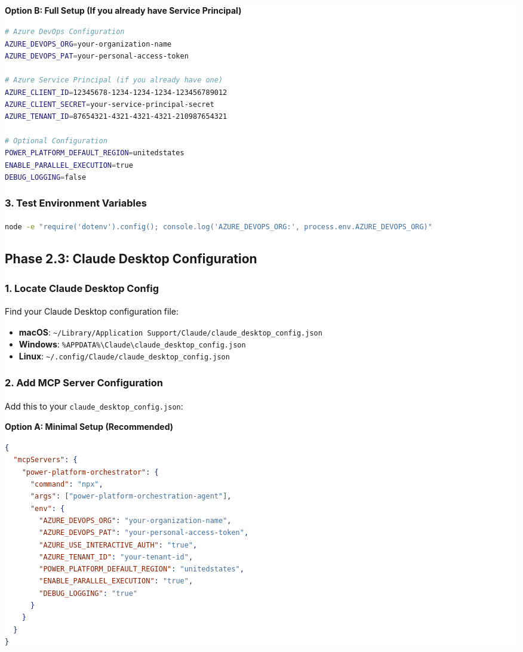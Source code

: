 **Option B: Full Setup (If you already have Service Principal)**
```bash
# Azure DevOps Configuration
AZURE_DEVOPS_ORG=your-organization-name
AZURE_DEVOPS_PAT=your-personal-access-token

# Azure Service Principal (if you already have one)
AZURE_CLIENT_ID=12345678-1234-1234-1234-123456789012
AZURE_CLIENT_SECRET=your-service-principal-secret
AZURE_TENANT_ID=87654321-4321-4321-4321-210987654321

# Optional Configuration
POWER_PLATFORM_DEFAULT_REGION=unitedstates
ENABLE_PARALLEL_EXECUTION=true
DEBUG_LOGGING=false
```

### 3. Test Environment Variables
```bash
node -e "require('dotenv').config(); console.log('AZURE_DEVOPS_ORG:', process.env.AZURE_DEVOPS_ORG)"
```

## Phase 2.3: Claude Desktop Configuration

### 1. Locate Claude Desktop Config
Find your Claude Desktop configuration file:

- **macOS**: `~/Library/Application Support/Claude/claude_desktop_config.json`
- **Windows**: `%APPDATA%\Claude\claude_desktop_config.json`
- **Linux**: `~/.config/Claude/claude_desktop_config.json`

### 2. Add MCP Server Configuration
Add this to your `claude_desktop_config.json`:

**Option A: Minimal Setup (Recommended)**
```json
{
  "mcpServers": {
    "power-platform-orchestrator": {
      "command": "npx",
      "args": ["power-platform-orchestration-agent"],
      "env": {
        "AZURE_DEVOPS_ORG": "your-organization-name",
        "AZURE_DEVOPS_PAT": "your-personal-access-token",
        "AZURE_USE_INTERACTIVE_AUTH": "true",
        "AZURE_TENANT_ID": "your-tenant-id",
        "POWER_PLATFORM_DEFAULT_REGION": "unitedstates",
        "ENABLE_PARALLEL_EXECUTION": "true",
        "DEBUG_LOGGING": "true"
      }
    }
  }
}
```
